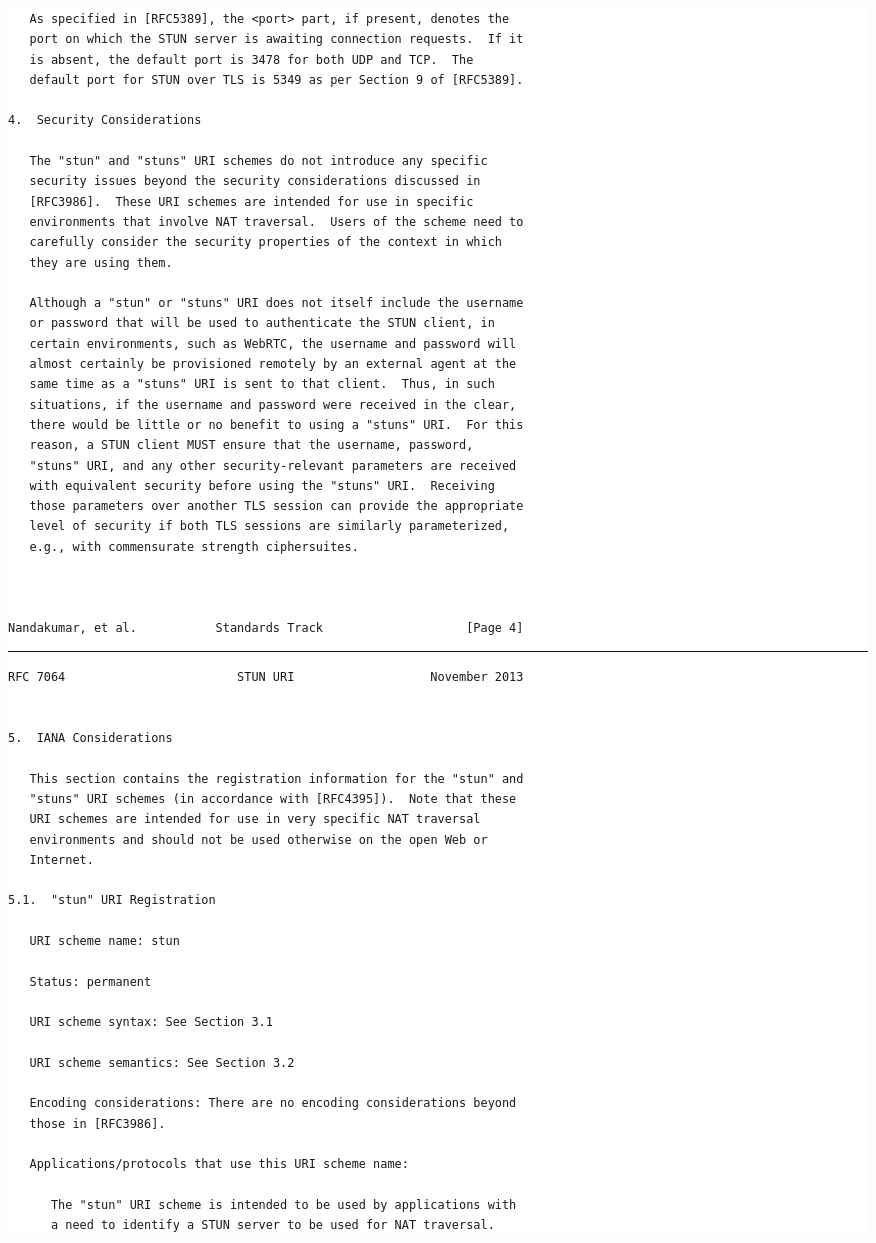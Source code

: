 ``` newpage
   As specified in [RFC5389], the <port> part, if present, denotes the
   port on which the STUN server is awaiting connection requests.  If it
   is absent, the default port is 3478 for both UDP and TCP.  The
   default port for STUN over TLS is 5349 as per Section 9 of [RFC5389].

4.  Security Considerations

   The "stun" and "stuns" URI schemes do not introduce any specific
   security issues beyond the security considerations discussed in
   [RFC3986].  These URI schemes are intended for use in specific
   environments that involve NAT traversal.  Users of the scheme need to
   carefully consider the security properties of the context in which
   they are using them.

   Although a "stun" or "stuns" URI does not itself include the username
   or password that will be used to authenticate the STUN client, in
   certain environments, such as WebRTC, the username and password will
   almost certainly be provisioned remotely by an external agent at the
   same time as a "stuns" URI is sent to that client.  Thus, in such
   situations, if the username and password were received in the clear,
   there would be little or no benefit to using a "stuns" URI.  For this
   reason, a STUN client MUST ensure that the username, password,
   "stuns" URI, and any other security-relevant parameters are received
   with equivalent security before using the "stuns" URI.  Receiving
   those parameters over another TLS session can provide the appropriate
   level of security if both TLS sessions are similarly parameterized,
   e.g., with commensurate strength ciphersuites.



Nandakumar, et al.           Standards Track                    [Page 4]
```

------------------------------------------------------------------------

``` newpage
RFC 7064                        STUN URI                   November 2013


5.  IANA Considerations

   This section contains the registration information for the "stun" and
   "stuns" URI schemes (in accordance with [RFC4395]).  Note that these
   URI schemes are intended for use in very specific NAT traversal
   environments and should not be used otherwise on the open Web or
   Internet.

5.1.  "stun" URI Registration

   URI scheme name: stun

   Status: permanent

   URI scheme syntax: See Section 3.1

   URI scheme semantics: See Section 3.2

   Encoding considerations: There are no encoding considerations beyond
   those in [RFC3986].

   Applications/protocols that use this URI scheme name:

      The "stun" URI scheme is intended to be used by applications with
      a need to identify a STUN server to be used for NAT traversal.
```